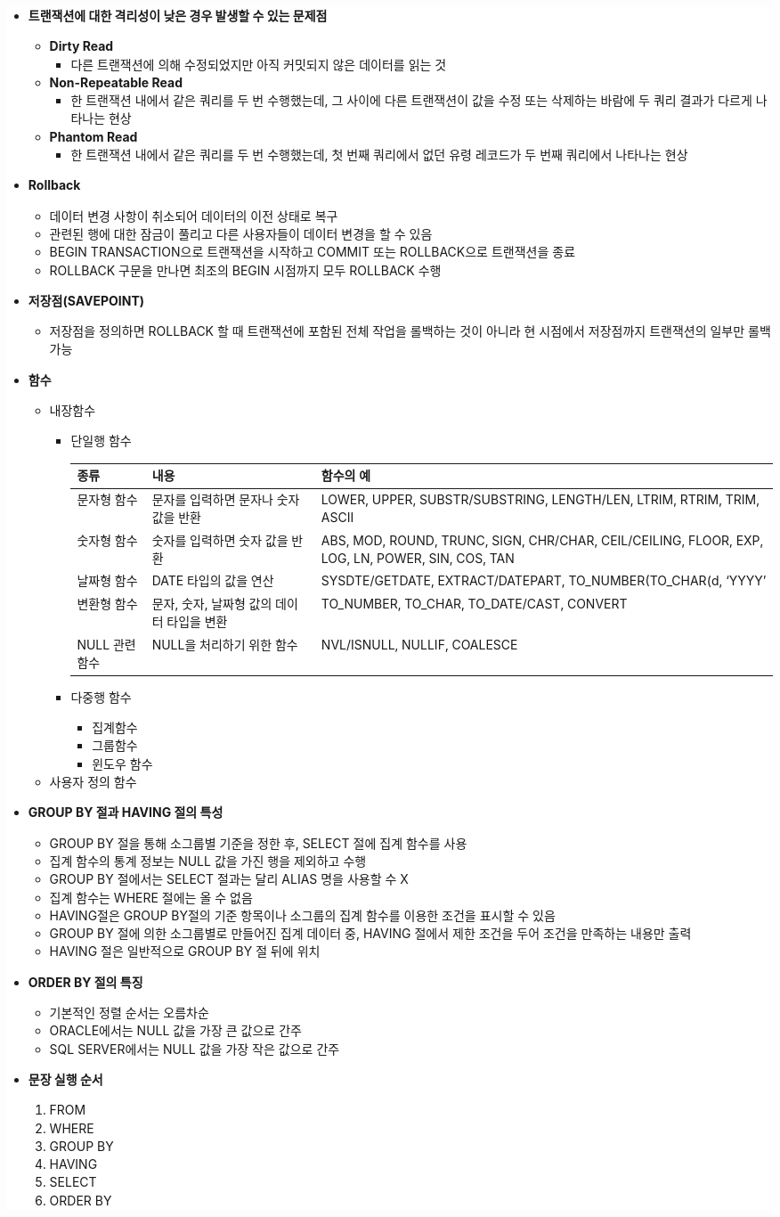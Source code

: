 - **트랜잭션에 대한 격리성이 낮은 경우 발생할 수 있는 문제점**
    - **Dirty Read**
        - 다른 트랜잭션에 의해 수정되었지만 아직 커밋되지 않은 데이터를 읽는 것
    - **Non-Repeatable Read**
        - 한 트랜잭션 내에서 같은 쿼리를 두 번 수행했는데, 그 사이에 다른 트랜잭션이 값을 수정 또는 삭제하는 바람에 두 쿼리 결과가 다르게 나타나는 현상
    - **Phantom Read**
        - 한 트랜잭션 내에서 같은 쿼리를 두 번 수행했는데, 첫 번째 쿼리에서 없던 유령 레코드가 두 번째 쿼리에서 나타나는 현상
        
- **Rollback**
    - 데이터 변경 사항이 취소되어 데이터의 이전 상태로 복구
    - 관련된 행에 대한 잠금이 풀리고 다른 사용자들이 데이터 변경을 할 수 있음
    - BEGIN TRANSACTION으로 트랜잭션을 시작하고 COMMIT 또는 ROLLBACK으로 트랜잭션을 종료
    - ROLLBACK 구문을 만나면 최조의 BEGIN 시점까지 모두 ROLLBACK 수행

- **저장점(SAVEPOINT)**
    - 저장점을 정의하면 ROLLBACK 할 때 트랜잭션에 포함된 전체 작업을 롤백하는 것이 아니라 현 시점에서 저장점까지 트랜잭션의 일부만 롤백 가능

- **함수**
    - 내장함수
        - 단일행 함수
            
            
            | 종류 | 내용 | 함수의 예 |
            | --- | --- | --- |
            | 문자형 함수 | 문자를 입력하면 문자나 숫자 값을 반환 | LOWER, UPPER, SUBSTR/SUBSTRING, LENGTH/LEN, LTRIM, RTRIM, TRIM, ASCII |
            | 숫자형 함수 | 숫자를 입력하면 숫자 값을 반환 | ABS, MOD, ROUND, TRUNC, SIGN, CHR/CHAR, CEIL/CEILING, FLOOR, EXP, LOG, LN, POWER, SIN, COS, TAN |
            | 날짜형 함수 | DATE 타입의 값을 연산 | SYSDTE/GETDATE, EXTRACT/DATEPART, TO_NUMBER(TO_CHAR(d, ‘YYYY’|’MM’|’DD’))/ YEAR|MONTH|DAY |
            | 변환형 함수 | 문자, 숫자, 날짜형 값의 데이터 타입을 변환 | TO_NUMBER, TO_CHAR, TO_DATE/CAST, CONVERT |
            | NULL 관련 함수 | NULL을 처리하기 위한 함수 | NVL/ISNULL, NULLIF, COALESCE |
        - 다중행 함수
            - 집계함수
            - 그룹함수
            - 윈도우 함수
    - 사용자 정의 함수
    
- **GROUP BY 절과 HAVING 절의 특성**
    - GROUP BY 절을 통해 소그룹별 기준을 정한 후, SELECT 절에 집계 함수를 사용
    - 집계 함수의 통계 정보는 NULL 값을 가진 행을 제외하고 수행
    - GROUP BY 절에서는 SELECT 절과는 달리 ALIAS 명을 사용할 수 X
    - 집계 함수는 WHERE 절에는 올 수 없음
    - HAVING절은 GROUP BY절의 기준 항목이나 소그룹의 집계 함수를 이용한 조건을 표시할 수 있음
    - GROUP BY 절에 의한 소그룹별로 만들어진 집계 데이터 중, HAVING 절에서 제한 조건을 두어 조건을 만족하는 내용만 출력
    - HAVING 절은 일반적으로 GROUP BY 절 뒤에 위치
    
- **ORDER BY 절의 특징**
    - 기본적인 정렬 순서는 오름차순
    - ORACLE에서는 NULL 값을 가장 큰 값으로 간주
    - SQL SERVER에서는 NULL 값을 가장 작은 값으로 간주
    
- **문장 실행 순서**
    1. FROM
    2. WHERE
    3. GROUP BY
    4. HAVING
    5. SELECT
    6. ORDER  BY
